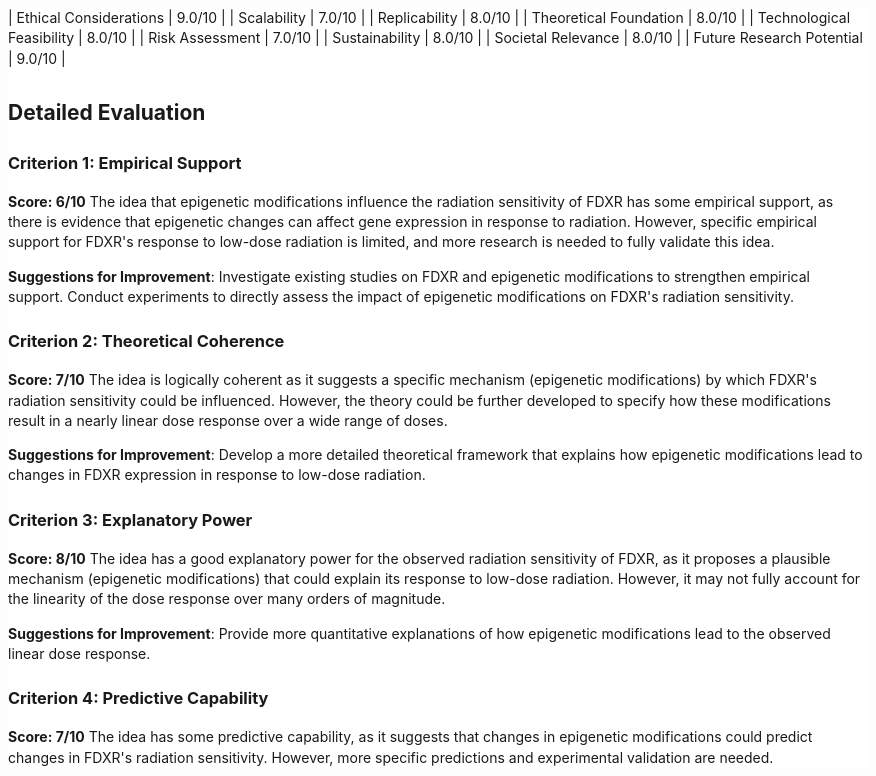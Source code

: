 | Ethical Considerations | 9.0/10 |
| Scalability | 7.0/10 |
| Replicability | 8.0/10 |
| Theoretical Foundation | 8.0/10 |
| Technological Feasibility | 8.0/10 |
| Risk Assessment | 7.0/10 |
| Sustainability | 8.0/10 |
| Societal Relevance | 8.0/10 |
| Future Research Potential | 9.0/10 |

## Detailed Evaluation

### Criterion 1: Empirical Support
**Score: 6/10**
The idea that epigenetic modifications influence the radiation sensitivity of FDXR has some empirical support, as there is evidence that epigenetic changes can affect gene expression in response to radiation. However, specific empirical support for FDXR's response to low-dose radiation is limited, and more research is needed to fully validate this idea.

**Suggestions for Improvement**: Investigate existing studies on FDXR and epigenetic modifications to strengthen empirical support. Conduct experiments to directly assess the impact of epigenetic modifications on FDXR's radiation sensitivity.

### Criterion 2: Theoretical Coherence
**Score: 7/10**
The idea is logically coherent as it suggests a specific mechanism (epigenetic modifications) by which FDXR's radiation sensitivity could be influenced. However, the theory could be further developed to specify how these modifications result in a nearly linear dose response over a wide range of doses.

**Suggestions for Improvement**: Develop a more detailed theoretical framework that explains how epigenetic modifications lead to changes in FDXR expression in response to low-dose radiation.

### Criterion 3: Explanatory Power
**Score: 8/10**
The idea has a good explanatory power for the observed radiation sensitivity of FDXR, as it proposes a plausible mechanism (epigenetic modifications) that could explain its response to low-dose radiation. However, it may not fully account for the linearity of the dose response over many orders of magnitude.

**Suggestions for Improvement**: Provide more quantitative explanations of how epigenetic modifications lead to the observed linear dose response.

### Criterion 4: Predictive Capability
**Score: 7/10**
The idea has some predictive capability, as it suggests that changes in epigenetic modifications could predict changes in FDXR's radiation sensitivity. However, more specific predictions and experimental validation are needed.
